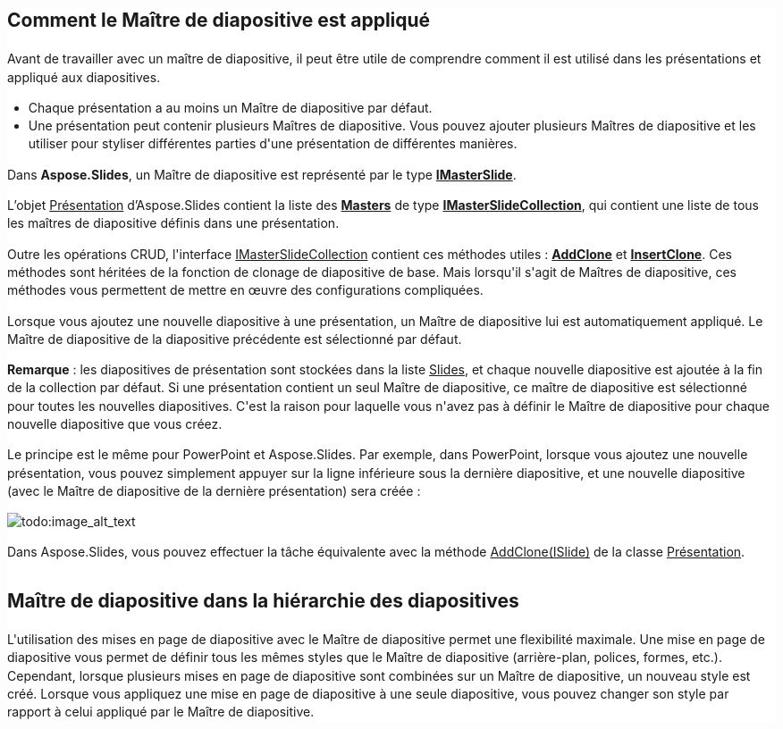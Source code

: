 
## **Comment le Maître de diapositive est appliqué**
Avant de travailler avec un maître de diapositive, il peut être utile de comprendre comment il est utilisé dans les présentations et appliqué aux diapositives.

* Chaque présentation a au moins un Maître de diapositive par défaut.
* Une présentation peut contenir plusieurs Maîtres de diapositive. Vous pouvez ajouter plusieurs Maîtres de diapositive et les utiliser pour styliser différentes parties d'une présentation de différentes manières.

Dans **Aspose.Slides**, un Maître de diapositive est représenté par le type [**IMasterSlide**](https://reference.aspose.com/slides/net/aspose.slides/imasterslide).

L’objet [Présentation](https://reference.aspose.com/slides/net/aspose.slides/presentation) d’Aspose.Slides contient la liste des [**Masters**](https://reference.aspose.com/slides/net/aspose.slides/presentation/properties/masters) de type [**IMasterSlideCollection**](https://reference.aspose.com/slides/net/aspose.slides/imasterslidecollection), qui contient une liste de tous les maîtres de diapositive définis dans une présentation.

Outre les opérations CRUD, l'interface [IMasterSlideCollection](https://reference.aspose.com/slides/net/aspose.slides/imasterslidecollection) contient ces méthodes utiles : [**AddClone**](https://reference.aspose.com/slides/net/aspose.slides/imasterslidecollection/methods/addclone) et [**InsertClone**](https://reference.aspose.com/slides/net/aspose.slides/imasterslidecollection/methods/insertclone). Ces méthodes sont héritées de la fonction de clonage de diapositive de base. Mais lorsqu'il s'agit de Maîtres de diapositive, ces méthodes vous permettent de mettre en œuvre des configurations compliquées.

Lorsque vous ajoutez une nouvelle diapositive à une présentation, un Maître de diapositive lui est automatiquement appliqué. Le Maître de diapositive de la diapositive précédente est sélectionné par défaut.

**Remarque** : les diapositives de présentation sont stockées dans la liste [Slides](https://reference.aspose.com/slides/net/aspose.slides/presentation/properties/slides), et chaque nouvelle diapositive est ajoutée à la fin de la collection par défaut. Si une présentation contient un seul Maître de diapositive, ce maître de diapositive est sélectionné pour toutes les nouvelles diapositives. C'est la raison pour laquelle vous n'avez pas à définir le Maître de diapositive pour chaque nouvelle diapositive que vous créez.

Le principe est le même pour PowerPoint et Aspose.Slides. Par exemple, dans PowerPoint, lorsque vous ajoutez une nouvelle présentation, vous pouvez simplement appuyer sur la ligne inférieure sous la dernière diapositive, et une nouvelle diapositive (avec le Maître de diapositive de la dernière présentation) sera créée :

![todo:image_alt_text](slide-master_1.jpg)

Dans Aspose.Slides, vous pouvez effectuer la tâche équivalente avec la méthode [AddClone(ISlide)](https://reference.aspose.com/slides/net/aspose.slides/slidecollection/methods/addclone) de la classe [Présentation](https://reference.aspose.com/slides/net/aspose.slides/presentation).


## **Maître de diapositive dans la hiérarchie des diapositives**
L'utilisation des mises en page de diapositive avec le Maître de diapositive permet une flexibilité maximale. Une mise en page de diapositive vous permet de définir tous les mêmes styles que le Maître de diapositive (arrière-plan, polices, formes, etc.). Cependant, lorsque plusieurs mises en page de diapositive sont combinées sur un Maître de diapositive, un nouveau style est créé. Lorsque vous appliquez une mise en page de diapositive à une seule diapositive, vous pouvez changer son style par rapport à celui appliqué par le Maître de diapositive.
